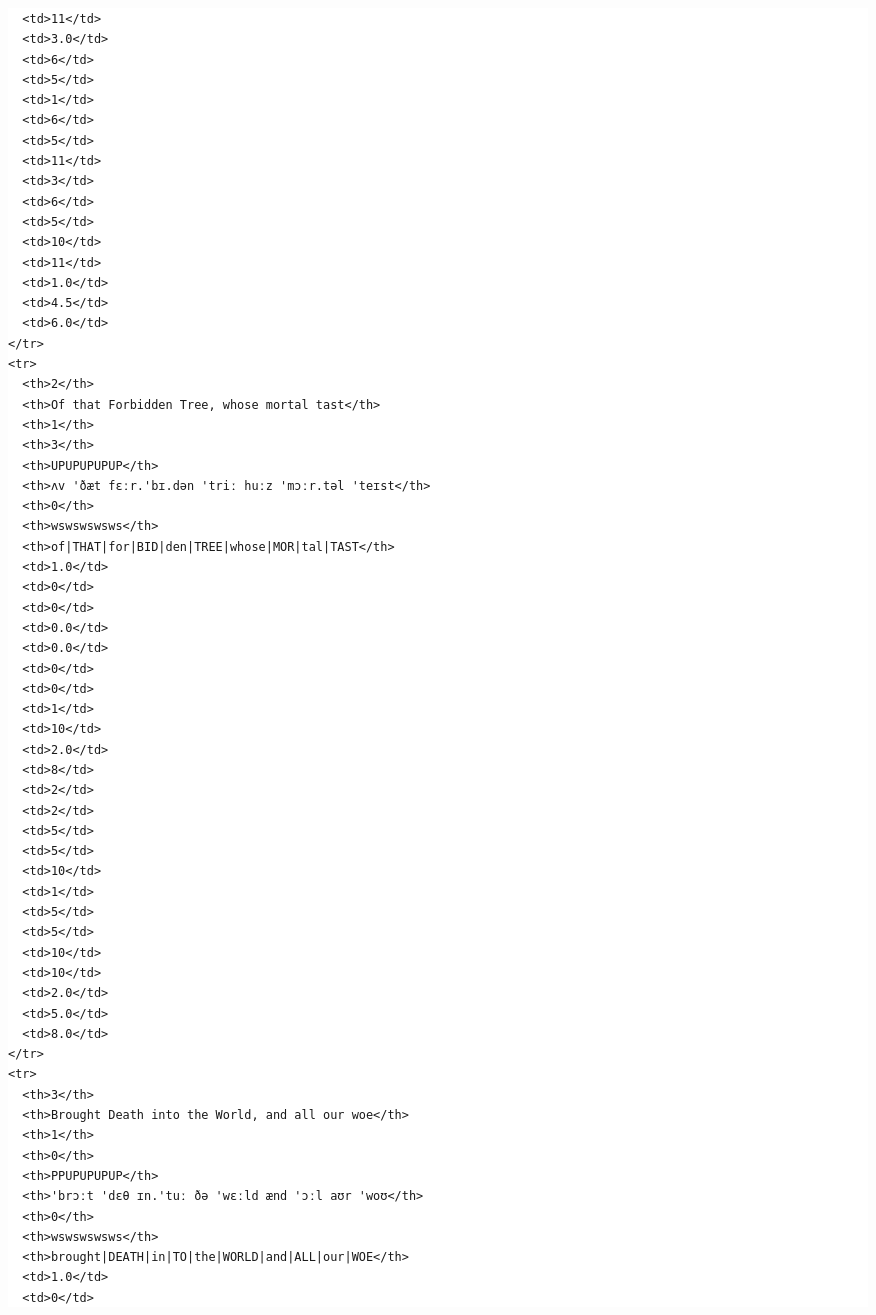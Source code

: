       <td>11</td>
      <td>3.0</td>
      <td>6</td>
      <td>5</td>
      <td>1</td>
      <td>6</td>
      <td>5</td>
      <td>11</td>
      <td>3</td>
      <td>6</td>
      <td>5</td>
      <td>10</td>
      <td>11</td>
      <td>1.0</td>
      <td>4.5</td>
      <td>6.0</td>
    </tr>
    <tr>
      <th>2</th>
      <th>Of that Forbidden Tree, whose mortal tast</th>
      <th>1</th>
      <th>3</th>
      <th>UPUPUPUPUP</th>
      <th>ʌv 'ðæt fɛːr.'bɪ.dən 'triː huːz 'mɔːr.təl 'teɪst</th>
      <th>0</th>
      <th>wswswswsws</th>
      <th>of|THAT|for|BID|den|TREE|whose|MOR|tal|TAST</th>
      <td>1.0</td>
      <td>0</td>
      <td>0</td>
      <td>0.0</td>
      <td>0.0</td>
      <td>0</td>
      <td>0</td>
      <td>1</td>
      <td>10</td>
      <td>2.0</td>
      <td>8</td>
      <td>2</td>
      <td>2</td>
      <td>5</td>
      <td>5</td>
      <td>10</td>
      <td>1</td>
      <td>5</td>
      <td>5</td>
      <td>10</td>
      <td>10</td>
      <td>2.0</td>
      <td>5.0</td>
      <td>8.0</td>
    </tr>
    <tr>
      <th>3</th>
      <th>Brought Death into the World, and all our woe</th>
      <th>1</th>
      <th>0</th>
      <th>PPUPUPUPUP</th>
      <th>'brɔːt 'dɛθ ɪn.'tuː ðə 'wɛːld ænd 'ɔːl aʊr 'woʊ</th>
      <th>0</th>
      <th>wswswswsws</th>
      <th>brought|DEATH|in|TO|the|WORLD|and|ALL|our|WOE</th>
      <td>1.0</td>
      <td>0</td>